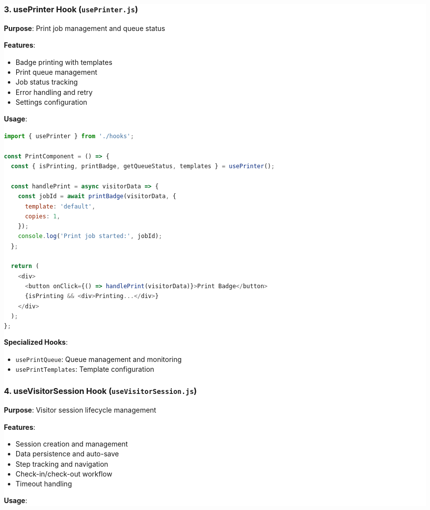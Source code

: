 ### 3. usePrinter Hook (`usePrinter.js`)

**Purpose**: Print job management and queue status

**Features**:

- Badge printing with templates
- Print queue management
- Job status tracking
- Error handling and retry
- Settings configuration

**Usage**:

```javascript
import { usePrinter } from './hooks';

const PrintComponent = () => {
  const { isPrinting, printBadge, getQueueStatus, templates } = usePrinter();

  const handlePrint = async visitorData => {
    const jobId = await printBadge(visitorData, {
      template: 'default',
      copies: 1,
    });
    console.log('Print job started:', jobId);
  };

  return (
    <div>
      <button onClick={() => handlePrint(visitorData)}>Print Badge</button>
      {isPrinting && <div>Printing...</div>}
    </div>
  );
};
```

**Specialized Hooks**:

- `usePrintQueue`: Queue management and monitoring
- `usePrintTemplates`: Template configuration

### 4. useVisitorSession Hook (`useVisitorSession.js`)

**Purpose**: Visitor session lifecycle management

**Features**:

- Session creation and management
- Data persistence and auto-save
- Step tracking and navigation
- Check-in/check-out workflow
- Timeout handling

**Usage**:
